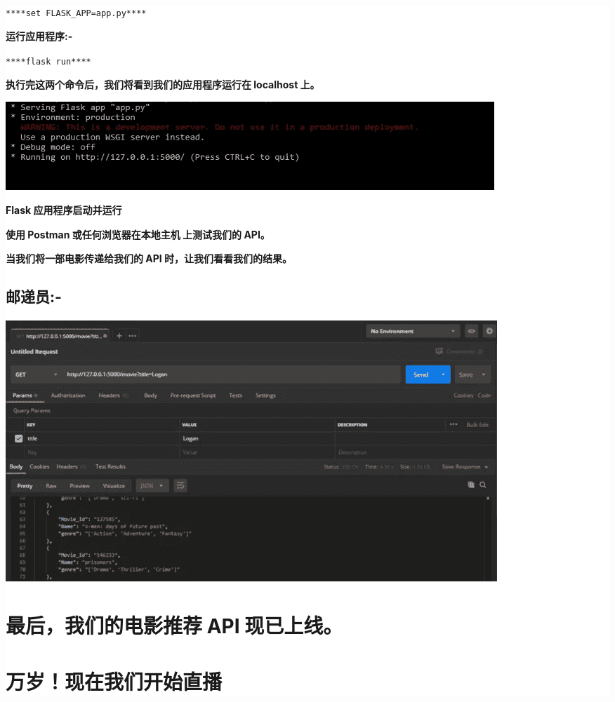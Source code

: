 ```
****set FLASK_APP=app.py****
```

******运行应用程序:-******

```
****flask run****
```

****执行完这两个命令后，我们将看到我们的应用程序运行在 **localhost** 上。****

****![](img/7d1d73ab79ba7fabd61dae38f607a23f.png)****

****Flask 应用程序启动并运行****

****使用 Postman 或任何浏览器在本地主机 上测试我们的 API。****

****当我们将一部电影传递给我们的 API 时，让我们看看我们的结果。****

## ****邮递员:-****

****![](img/ff66245a25ca9e2607b53694b1117e15.png)****

# ****最后，我们的电影推荐 API 现已上线。****

# ****万岁！现在我们开始直播****
